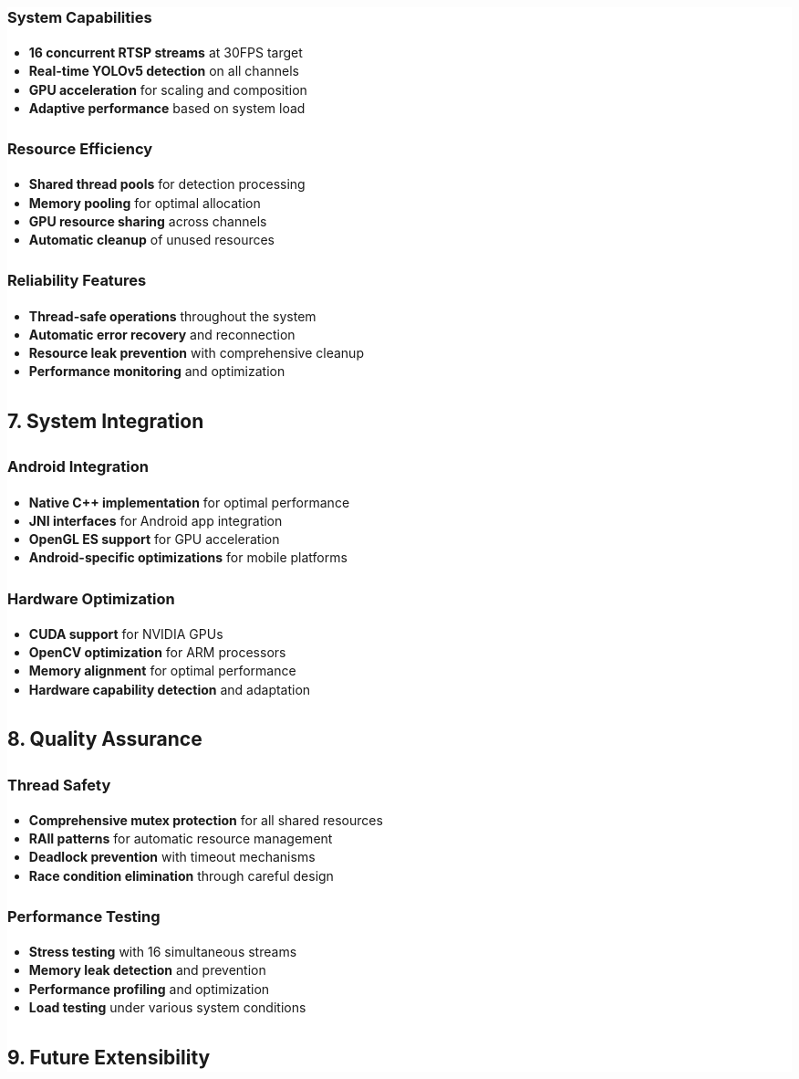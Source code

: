 ### System Capabilities
- **16 concurrent RTSP streams** at 30FPS target
- **Real-time YOLOv5 detection** on all channels
- **GPU acceleration** for scaling and composition
- **Adaptive performance** based on system load

### Resource Efficiency
- **Shared thread pools** for detection processing
- **Memory pooling** for optimal allocation
- **GPU resource sharing** across channels
- **Automatic cleanup** of unused resources

### Reliability Features
- **Thread-safe operations** throughout the system
- **Automatic error recovery** and reconnection
- **Resource leak prevention** with comprehensive cleanup
- **Performance monitoring** and optimization

## 7. System Integration

### Android Integration
- **Native C++ implementation** for optimal performance
- **JNI interfaces** for Android app integration
- **OpenGL ES support** for GPU acceleration
- **Android-specific optimizations** for mobile platforms

### Hardware Optimization
- **CUDA support** for NVIDIA GPUs
- **OpenCV optimization** for ARM processors
- **Memory alignment** for optimal performance
- **Hardware capability detection** and adaptation

## 8. Quality Assurance

### Thread Safety
- **Comprehensive mutex protection** for all shared resources
- **RAII patterns** for automatic resource management
- **Deadlock prevention** with timeout mechanisms
- **Race condition elimination** through careful design

### Performance Testing
- **Stress testing** with 16 simultaneous streams
- **Memory leak detection** and prevention
- **Performance profiling** and optimization
- **Load testing** under various system conditions

## 9. Future Extensibility
